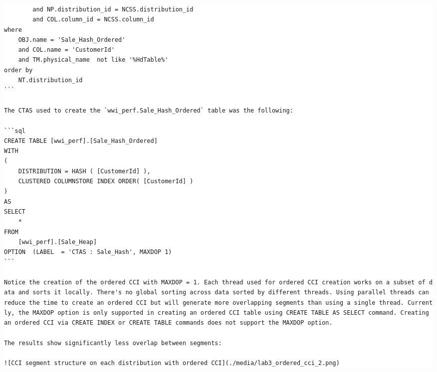             and NP.distribution_id = NCSS.distribution_id
            and COL.column_id = NCSS.column_id
    where
        OBJ.name = 'Sale_Hash_Ordered'
        and COL.name = 'CustomerId'
        and TM.physical_name  not like '%HdTable%'
    order by
        NT.distribution_id
    ```

    The CTAS used to create the `wwi_perf.Sale_Hash_Ordered` table was the following:

    ```sql
    CREATE TABLE [wwi_perf].[Sale_Hash_Ordered]
    WITH
    (
        DISTRIBUTION = HASH ( [CustomerId] ),
        CLUSTERED COLUMNSTORE INDEX ORDER( [CustomerId] )
    )
    AS
    SELECT
        *
    FROM
        [wwi_perf].[Sale_Heap]
    OPTION  (LABEL  = 'CTAS : Sale_Hash', MAXDOP 1)
    ```

    Notice the creation of the ordered CCI with MAXDOP = 1. Each thread used for ordered CCI creation works on a subset of data and sorts it locally. There's no global sorting across data sorted by different threads. Using parallel threads can reduce the time to create an ordered CCI but will generate more overlapping segments than using a single thread. Currently, the MAXDOP option is only supported in creating an ordered CCI table using CREATE TABLE AS SELECT command. Creating an ordered CCI via CREATE INDEX or CREATE TABLE commands does not support the MAXDOP option.

    The results show significantly less overlap between segments:

    ![CCI segment structure on each distribution with ordered CCI](./media/lab3_ordered_cci_2.png)
